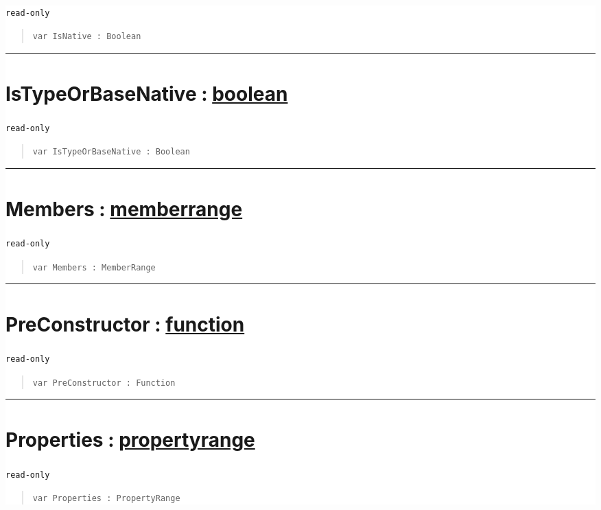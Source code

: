  `read-only`

> 
> ``` lang=cpp, name=Nada
> var IsNative : Boolean


---  
 #  IsTypeOrBaseNative : [boolean](https://github.com/ZilchEngine/ZilchDocs/blob/master/code_reference/nada_base_types/boolean.md)

 `read-only`

> 
> ``` lang=cpp, name=Nada
> var IsTypeOrBaseNative : Boolean


---  
 #  Members : [memberrange](https://github.com/ZilchEngine/ZilchDocs/blob/master/code_reference/nada_base_types/memberrange.md)

 `read-only`

> 
> ``` lang=cpp, name=Nada
> var Members : MemberRange


---  
 #  PreConstructor : [function](https://github.com/ZilchEngine/ZilchDocs/blob/master/code_reference/nada_base_types/function.md)

 `read-only`

> 
> ``` lang=cpp, name=Nada
> var PreConstructor : Function


---  
 #  Properties : [propertyrange](https://github.com/ZilchEngine/ZilchDocs/blob/master/code_reference/nada_base_types/propertyrange.md)

 `read-only`

> 
> ``` lang=cpp, name=Nada
> var Properties : PropertyRange

